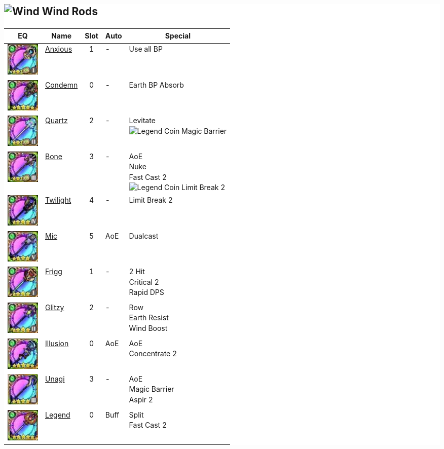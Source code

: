 ## <img src="https://caelum.s-ul.eu/d7KNBOoa.png" width="25" alt="Wind"> Wind Rods

EQ | Name | Slot | Auto | Special
:-:|---|:-:|---|---
<img src="https://raw.githubusercontent.com/caelumff/bdfeguides/master/icons/BLM4-1.jpg" width="60" alt="Rod"> | <a href="list-names.md#-old-wind">Anxious</a> | 1 |  -  | Use all BP<br>
<img src="https://raw.githubusercontent.com/caelumff/bdfeguides/master/icons/BLM4-2.jpg" width="60" alt="Rod"> | <a href="list-names.md#-condemnation">Condemn</a> | 0 |  -  | Earth BP Absorb<br>
<img src="https://raw.githubusercontent.com/caelumff/bdfeguides/master/icons/BLM4-3.jpg" width="60" alt="Rod"> | <a href="list-names.md#-quartz">Quartz</a> | 2 |  -  | Levitate<br><img src="https://caelum.s-ul.eu/1IPYTuvl.JPG" width="25" alt="Legend Coin"> Magic Barrier<br>
<img src="https://raw.githubusercontent.com/caelumff/bdfeguides/master/icons/BLM4-4.jpg" width="60" alt="Rod"> | <a href="list-names.md#-bone">Bone</a> | 3 |  -  | AoE<br>Nuke<br>Fast Cast 2<br><img src="https://caelum.s-ul.eu/1IPYTuvl.JPG" width="25" alt="Legend Coin"> Limit Break 2<br>
<img src="https://raw.githubusercontent.com/caelumff/bdfeguides/master/icons/BLM4-5.jpg" width="60" alt="Rod"> | <a href="list-names.md#-twilight">Twilight</a> | 4 |  -  | Limit Break 2<br>
<img src="https://raw.githubusercontent.com/caelumff/bdfeguides/master/icons/BLM4-6.jpg" width="60" alt="Rod"> | <a href="list-names.md#-music">Mic</a> | 5 | AoE<br> | Dualcast<br>
<img src="https://raw.githubusercontent.com/caelumff/bdfeguides/master/icons/BLM4-7.jpg" width="60" alt="Rod"> | <a href="list-names.md#-valentines-2018">Frigg</a> | 1 |  -  | 2 Hit<br>Critical 2<br>Rapid DPS<br>
<img src="https://raw.githubusercontent.com/caelumff/bdfeguides/master/icons/BLM4-8.jpg" width="60" alt="Rod"> | <a href="list-names.md#-glitzy">Glitzy</a> | 2 |  -  | Row<br>Earth Resist<br>Wind Boost<br>
<img src="https://raw.githubusercontent.com/caelumff/bdfeguides/master/icons/BLM4-9.jpg" width="60" alt="Rod"> | <a href="list-names.md#-bleach">Illusion</a> | 0 | AoE<br> | AoE<br>Concentrate 2<br>
<img src="https://raw.githubusercontent.com/caelumff/bdfeguides/master/icons/BLM4-10.jpg" width="60" alt="Rod"> | <a href="list-names.md#-summer-2018">Unagi</a> | 3 |  -  | AoE<br>Magic Barrier<br>Aspir 2<br>
<img src="https://raw.githubusercontent.com/caelumff/bdfeguides/master/icons/BLM4-11.jpg" width="60" alt="Rod"> | <a href="list-names.md#-grimms-notes-repage">Legend</a> | 0 | Buff<br> | Split<br>Fast Cast 2<br>